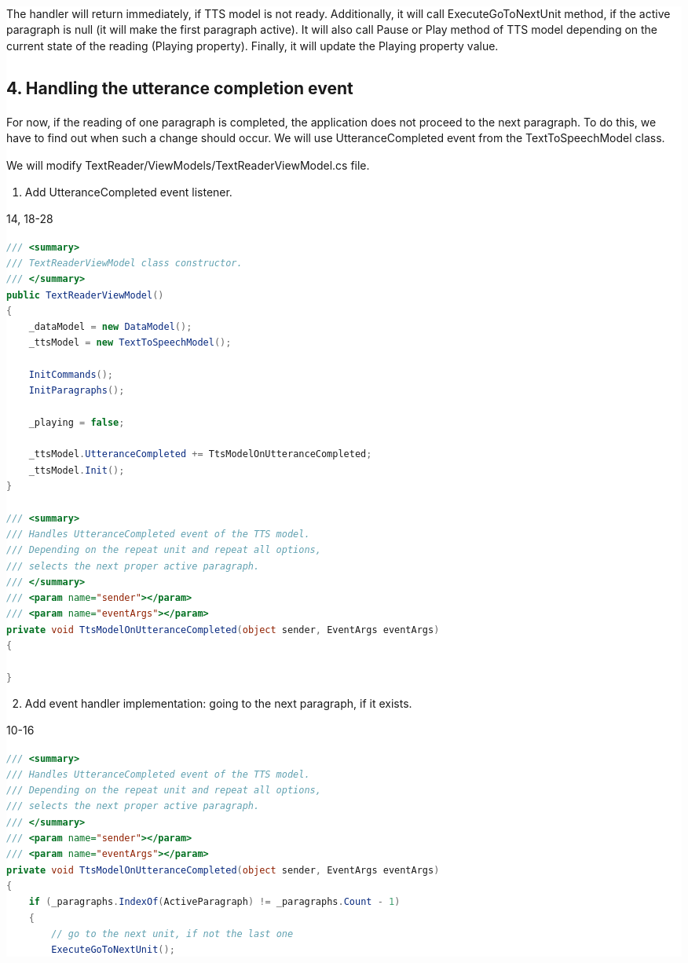 The handler will return immediately, if TTS model is not ready. Additionally, it will call ExecuteGoToNextUnit method, if the active paragraph is null (it will make the first paragraph active). It will also call Pause or Play method of TTS model depending on the current state of the reading (Playing property). Finally, it will update the Playing property value.

## 4. Handling the utterance completion event

For now, if the reading of one paragraph is completed, the application does not proceed to the next paragraph. To do this, we have to find out when such a change should occur. We will use UtteranceCompleted event from the TextToSpeechModel class.

We will modify TextReader/ViewModels/TextReaderViewModel.cs file.

1. Add UtteranceCompleted event listener.

<highlight>14, 18-28</highlight>

```csharp
/// <summary>
/// TextReaderViewModel class constructor.
/// </summary>
public TextReaderViewModel()
{
    _dataModel = new DataModel();
    _ttsModel = new TextToSpeechModel();

    InitCommands();
    InitParagraphs();

    _playing = false;

    _ttsModel.UtteranceCompleted += TtsModelOnUtteranceCompleted;
    _ttsModel.Init();
}

/// <summary>
/// Handles UtteranceCompleted event of the TTS model.
/// Depending on the repeat unit and repeat all options,
/// selects the next proper active paragraph.
/// </summary>
/// <param name="sender"></param>
/// <param name="eventArgs"></param>
private void TtsModelOnUtteranceCompleted(object sender, EventArgs eventArgs)
{

}

```

2. Add event handler implementation: going to the next paragraph, if it exists.

<highlight>10-16</highlight>

```csharp
/// <summary>
/// Handles UtteranceCompleted event of the TTS model.
/// Depending on the repeat unit and repeat all options,
/// selects the next proper active paragraph.
/// </summary>
/// <param name="sender"></param>
/// <param name="eventArgs"></param>
private void TtsModelOnUtteranceCompleted(object sender, EventArgs eventArgs)
{
    if (_paragraphs.IndexOf(ActiveParagraph) != _paragraphs.Count - 1)
    {
        // go to the next unit, if not the last one
        ExecuteGoToNextUnit();
```